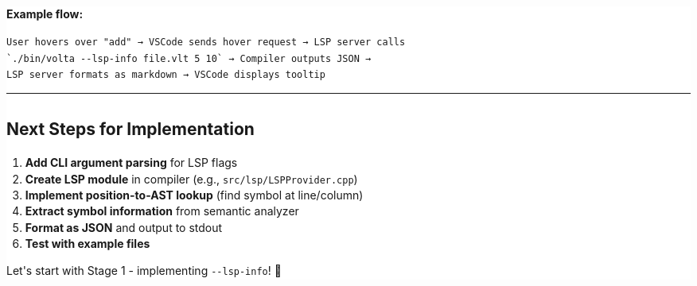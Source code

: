 **Example flow:**
```
User hovers over "add" → VSCode sends hover request → LSP server calls
`./bin/volta --lsp-info file.vlt 5 10` → Compiler outputs JSON →
LSP server formats as markdown → VSCode displays tooltip
```

---

## Next Steps for Implementation

1. **Add CLI argument parsing** for LSP flags
2. **Create LSP module** in compiler (e.g., `src/lsp/LSPProvider.cpp`)
3. **Implement position-to-AST lookup** (find symbol at line/column)
4. **Extract symbol information** from semantic analyzer
5. **Format as JSON** and output to stdout
6. **Test with example files**

Let's start with Stage 1 - implementing `--lsp-info`! 🚀
